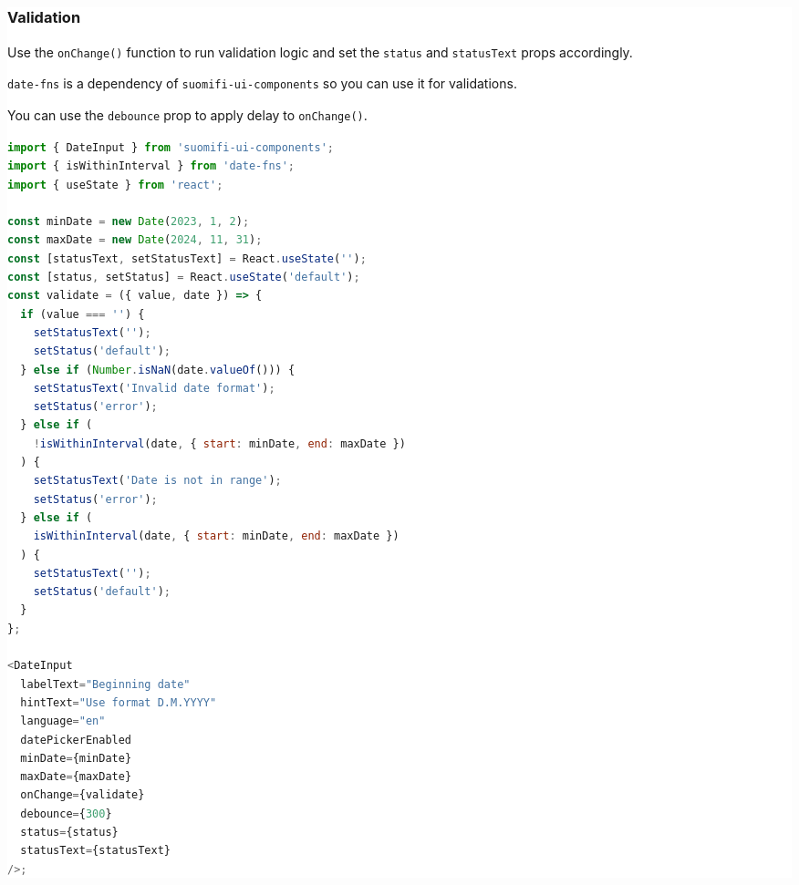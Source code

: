 ```js
```

### Validation

Use the `onChange()` function to run validation logic and set the `status` and `statusText` props accordingly.

`date-fns` is a dependency of `suomifi-ui-components` so you can use it for validations.

You can use the `debounce` prop to apply delay to `onChange()`.

```js
import { DateInput } from 'suomifi-ui-components';
import { isWithinInterval } from 'date-fns';
import { useState } from 'react';

const minDate = new Date(2023, 1, 2);
const maxDate = new Date(2024, 11, 31);
const [statusText, setStatusText] = React.useState('');
const [status, setStatus] = React.useState('default');
const validate = ({ value, date }) => {
  if (value === '') {
    setStatusText('');
    setStatus('default');
  } else if (Number.isNaN(date.valueOf())) {
    setStatusText('Invalid date format');
    setStatus('error');
  } else if (
    !isWithinInterval(date, { start: minDate, end: maxDate })
  ) {
    setStatusText('Date is not in range');
    setStatus('error');
  } else if (
    isWithinInterval(date, { start: minDate, end: maxDate })
  ) {
    setStatusText('');
    setStatus('default');
  }
};

<DateInput
  labelText="Beginning date"
  hintText="Use format D.M.YYYY"
  language="en"
  datePickerEnabled
  minDate={minDate}
  maxDate={maxDate}
  onChange={validate}
  debounce={300}
  status={status}
  statusText={statusText}
/>;
```
